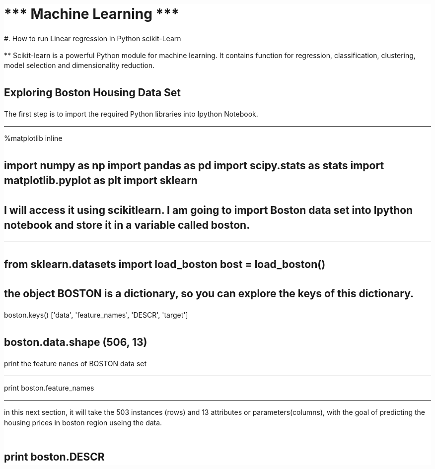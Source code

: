 # *** Machine Learning *** 
#. How to run Linear regression in Python scikit-Learn

** Scikit-learn is a powerful Python module for machine learning. It contains function for regression, classification, clustering, model selection and dimensionality reduction.

## Exploring Boston Housing Data Set
The first step is to import the required Python libraries into Ipython Notebook.

-----------------
%matplotlib inline

import numpy as np
import pandas as pd
import scipy.stats as stats
import matplotlib.pyplot as plt
import sklearn
-----------------


## I will access it using scikitlearn. I am going to import Boston data set into Ipython notebook and store it in a variable called boston.

-----------------
from sklearn.datasets import load_boston
bost = load_boston()
-----------------



the object BOSTON is a dictionary, so you can explore the keys of this dictionary.
-----------------
boston.keys()
['data', 'feature_names', 'DESCR', 'target']

boston.data.shape
(506, 13)
-----------------

print the feature nanes of BOSTON data set

-----------------

print boston.feature_names

-----------------

in this next section, it will take the 503 instances (rows) and 13 attributes or parameters(columns), with the goal of predicting the housing prices in boston region useing the data.

-----------------
print boston.DESCR
-----------------
